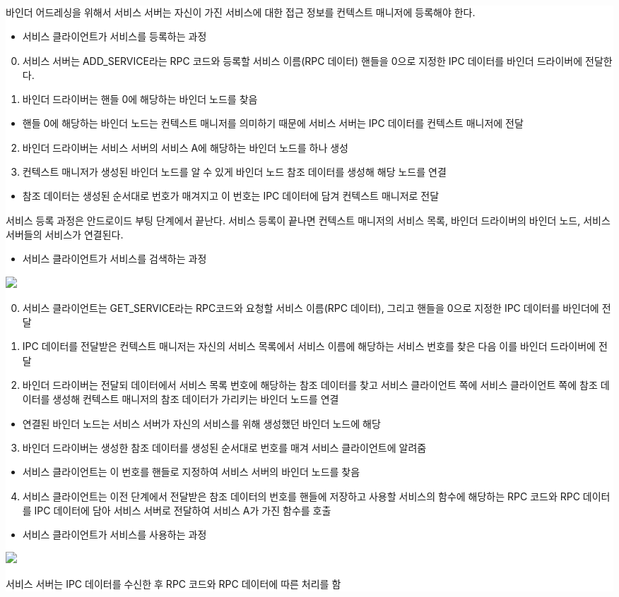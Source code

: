 바인더 어드레싱을 위해서 서비스 서버는 자신이 가진 서비스에 대한 접근 정보를 컨텍스트 매니저에 등록해야 한다. 

* 서비스 클라이언트가 서비스를 등록하는 과정

0. 서비스 서버는 ADD_SERVICE라는 RPC 코드와 등록할 서비스 이름(RPC 데이터) 핸들을 0으로 지정한 IPC 데이터를 바인더 드라이버에 전달한다.

1. 바인더 드라이버는 핸들 0에 해당하는 바인더 노드를 찾음
- 핸들 0에 해당하는 바인더 노드는 컨텍스트 매니저를 의미하기 때문에 서비스 서버는 IPC 데이터를 컨텍스트 매니저에 전달

2. 바인더 드라이버는 서비스 서버의 서비스 A에 해당하는 바인더 노드를 하나 생성

3. 컨텍스트 매니저가 생성된 바인더 노드를 알 수 있게 바인더 노드 참조 데이터를 생성해 해당 노드를 연결
- 참조 데이터는 생성된 순서대로 번호가 매겨지고 이 번호는 IPC 데이터에 담겨 컨텍스트 매니저로 전달

서비스 등록 과정은 안드로이드 부팅 단계에서 끝난다. 서비스 등록이 끝나면 컨텍스트 매니저의 서비스 목록, 바인더 드라이버의 바인더 노드, 서비스 서버들의 서비스가 연결된다.

* 서비스 클라이언트가 서비스를 검색하는 과정

<div>
<img width="100%" src="https://user-images.githubusercontent.com/34255526/57876976-9f314080-7851-11e9-913d-afcc78695e87.jpg">
</div>

0. 서비스 클라이언트는 GET_SERVICE라는 RPC코드와 요청할 서비스 이름(RPC 데이터), 그리고 핸들을 0으로 지정한 IPC 데이터를 바인더에 전달

1. IPC 데이터를 전달받은 컨텍스트 매니저는 자신의 서비스 목록에서 서비스 이름에 해당하는 서비스 번호를 찾은 다음 이를 바인더 드라이버에 전달

2. 바인더 드라이버는 전달되 데이터에서 서비스 목록 번호에 해당하는 참조 데이터를 찾고 서비스 클라이언트 쪽에 서비스 클라이언트 쪽에 참조 데이터를 생성해 컨텍스트 매니저의 참조 데이터가 가리키는 바인더 노드를 연결
- 연결된 바인더 노드는 서비스 서버가 자신의 서비스를 위해 생성했던 바인더 노드에 해당

3. 바인더 드라이버는 생성한 참조 데이터를 생성된 순서대로 번호를 매겨 서비스 클라이언트에 알려줌
- 서비스 클라이언트는 이 번호를 핸들로 지정하여 서비스 서버의 바인더 노드를 찾음 

4. 서비스 클라이언트는 이전 단계에서 전달받은 참조 데이터의 번호를 핸들에 저장하고 사용할 서비스의 함수에 해당하는 RPC 코드와 RPC 데이터를 IPC 데이터에 담아 서비스 서버로 전달하여 서비스 A가 가진 함수를 호출

* 서비스 클라이언트가 서비스를 사용하는 과정

<div>
<img width="100%" src="https://user-images.githubusercontent.com/34255526/57876977-9f314080-7851-11e9-99a5-1a3bfc12fbc5.jpg">
</div>

서비스 서버는 IPC 데이터를 수신한 후 RPC 코드와 RPC 데이터에 따른 처리를 함


